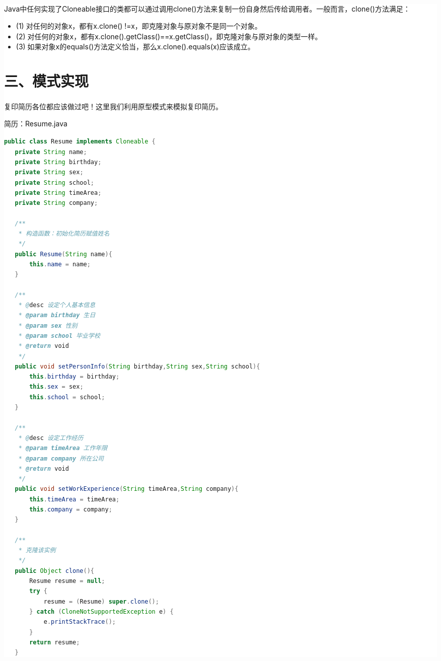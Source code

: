 Java中任何实现了Cloneable接口的类都可以通过调用clone()方法来复制一份自身然后传给调用者。一般而言，clone()方法满足： 

- (1) 对任何的对象x，都有x.clone() !=x，即克隆对象与原对象不是同一个对象。 
- (2) 对任何的对象x，都有x.clone().getClass()==x.getClass()，即克隆对象与原对象的类型一样。 
- (3) 如果对象x的equals()方法定义恰当，那么x.clone().equals(x)应该成立。

# 三、模式实现

复印简历各位都应该做过吧！这里我们利用原型模式来模拟复印简历。

简历：Resume.java

```java
public class Resume implements Cloneable {
   private String name;
   private String birthday;
   private String sex;
   private String school;
   private String timeArea;
   private String company;

   /**
    * 构造函数：初始化简历赋值姓名
    */
   public Resume(String name){
       this.name = name;
   }

   /**
    * @desc 设定个人基本信息
    * @param birthday 生日
    * @param sex 性别
    * @param school 毕业学校
    * @return void
    */
   public void setPersonInfo(String birthday,String sex,String school){
       this.birthday = birthday;
       this.sex = sex;
       this.school = school;
   }

   /**
    * @desc 设定工作经历
    * @param timeArea 工作年限
    * @param company 所在公司
    * @return void
    */
   public void setWorkExperience(String timeArea,String company){
       this.timeArea = timeArea;
       this.company = company;
   }

   /**
    * 克隆该实例
    */
   public Object clone(){
       Resume resume = null;
       try {
           resume = (Resume) super.clone();
       } catch (CloneNotSupportedException e) {
           e.printStackTrace();
       }
       return resume;
   }
```